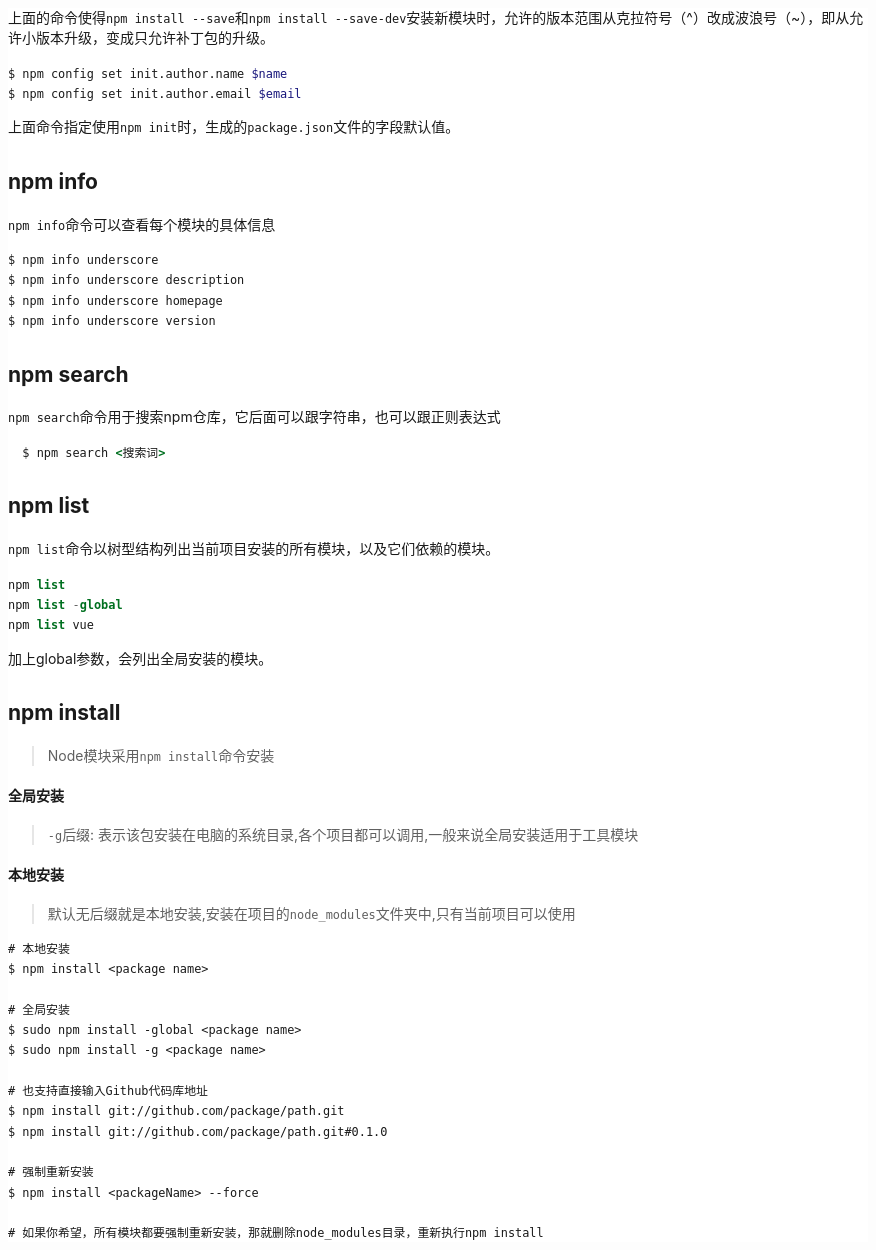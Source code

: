 上面的命令使得`npm install --save`和`npm install --save-dev`安装新模块时，允许的版本范围从克拉符号（^）改成波浪号（~），即从允许小版本升级，变成只允许补丁包的升级。

```bash
$ npm config set init.author.name $name
$ npm config set init.author.email $email
```

上面命令指定使用`npm init`时，生成的`package.json`文件的字段默认值。

## npm info

`npm info`命令可以查看每个模块的具体信息

```ruby
$ npm info underscore
$ npm info underscore description
$ npm info underscore homepage
$ npm info underscore version
```

## npm search

`npm search`命令用于搜索npm仓库，它后面可以跟字符串，也可以跟正则表达式

```ruby
  $ npm search <搜索词>
```

## npm list

`npm list`命令以树型结构列出当前项目安装的所有模块，以及它们依赖的模块。

```php
npm list
npm list -global
npm list vue
```

加上global参数，会列出全局安装的模块。

## npm install

> Node模块采用`npm install`命令安装

#### 全局安装

> `-g`后缀: 表示该包安装在电脑的系统目录,各个项目都可以调用,一般来说全局安装适用于工具模块

#### 本地安装

> 默认无后缀就是本地安装,安装在项目的`node_modules`文件夹中,只有当前项目可以使用

```
# 本地安装
$ npm install <package name>

# 全局安装
$ sudo npm install -global <package name>
$ sudo npm install -g <package name>

# 也支持直接输入Github代码库地址
$ npm install git://github.com/package/path.git
$ npm install git://github.com/package/path.git#0.1.0

# 强制重新安装
$ npm install <packageName> --force

# 如果你希望，所有模块都要强制重新安装，那就删除node_modules目录，重新执行npm install
```